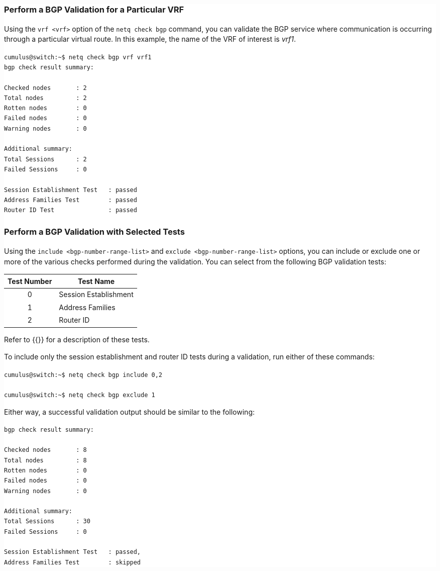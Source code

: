 ### Perform a BGP Validation for a Particular VRF

Using the `vrf <vrf>` option of the `netq check bgp` command, you can validate the BGP service where communication is occurring through a particular virtual route. In this example, the name of the VRF of interest is *vrf1*.

```
cumulus@switch:~$ netq check bgp vrf vrf1
bgp check result summary:

Checked nodes       : 2
Total nodes         : 2
Rotten nodes        : 0
Failed nodes        : 0
Warning nodes       : 0

Additional summary:
Total Sessions      : 2
Failed Sessions     : 0

Session Establishment Test   : passed
Address Families Test        : passed
Router ID Test               : passed
```

### Perform a BGP Validation with Selected Tests

Using the `include <bgp-number-range-list>` and `exclude <bgp-number-range-list>` options, you can include or exclude one or more of the various checks performed during the validation. You can select from the following BGP validation tests:

| Test Number | Test Name |
| :---------: | --------- |
| 0 | Session Establishment |
| 1 | Address Families |
| 2 | Router ID |

Refer to {{<link url="Validation-Checks#bgp-validation-tests" text="BGP Validation Tests">}} for a description of these tests.

To include only the session establishment and router ID tests during a validation, run either of these commands:

```
cumulus@switch:~$ netq check bgp include 0,2

cumulus@switch:~$ netq check bgp exclude 1
```

Either way, a successful validation output should be similar to the following:

```
bgp check result summary:

Checked nodes       : 8
Total nodes         : 8
Rotten nodes        : 0
Failed nodes        : 0
Warning nodes       : 0

Additional summary:
Total Sessions      : 30
Failed Sessions     : 0

Session Establishment Test   : passed,
Address Families Test        : skipped
```